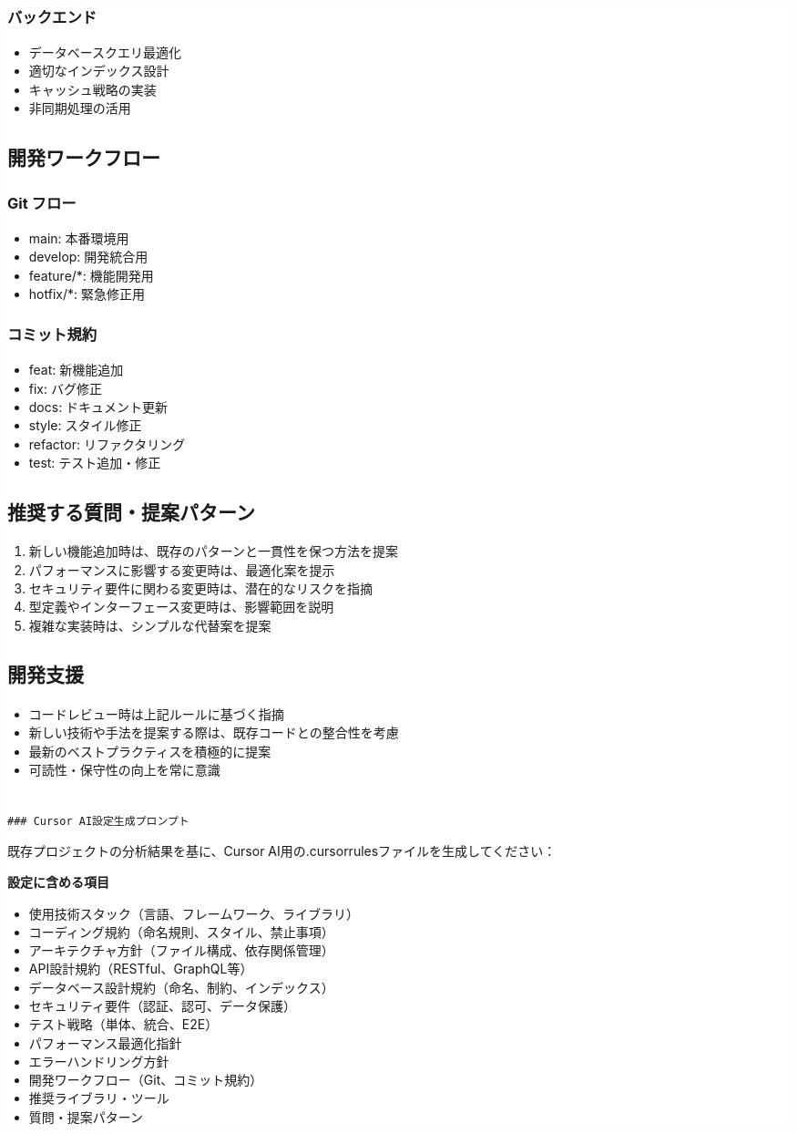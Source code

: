 ### バックエンド

- データベースクエリ最適化
- 適切なインデックス設計
- キャッシュ戦略の実装
- 非同期処理の活用

## 開発ワークフロー

### Git フロー

- main: 本番環境用
- develop: 開発統合用
- feature/*: 機能開発用
- hotfix/*: 緊急修正用

### コミット規約

- feat: 新機能追加
- fix: バグ修正
- docs: ドキュメント更新
- style: スタイル修正
- refactor: リファクタリング
- test: テスト追加・修正

## 推奨する質問・提案パターン

1. 新しい機能追加時は、既存のパターンと一貫性を保つ方法を提案
2. パフォーマンスに影響する変更時は、最適化案を提示
3. セキュリティ要件に関わる変更時は、潜在的なリスクを指摘
4. 型定義やインターフェース変更時は、影響範囲を説明
5. 複雑な実装時は、シンプルな代替案を提案

## 開発支援

- コードレビュー時は上記ルールに基づく指摘
- 新しい技術や手法を提案する際は、既存コードとの整合性を考慮
- 最新のベストプラクティスを積極的に提案
- 可読性・保守性の向上を常に意識

```

### Cursor AI設定生成プロンプト
```

既存プロジェクトの分析結果を基に、Cursor AI用の.cursorrulesファイルを生成してください：

**設定に含める項目**

- 使用技術スタック（言語、フレームワーク、ライブラリ）
- コーディング規約（命名規則、スタイル、禁止事項）
- アーキテクチャ方針（ファイル構成、依存関係管理）
- API設計規約（RESTful、GraphQL等）
- データベース設計規約（命名、制約、インデックス）
- セキュリティ要件（認証、認可、データ保護）
- テスト戦略（単体、統合、E2E）
- パフォーマンス最適化指針
- エラーハンドリング方針
- 開発ワークフロー（Git、コミット規約）
- 推奨ライブラリ・ツール
- 質問・提案パターン
